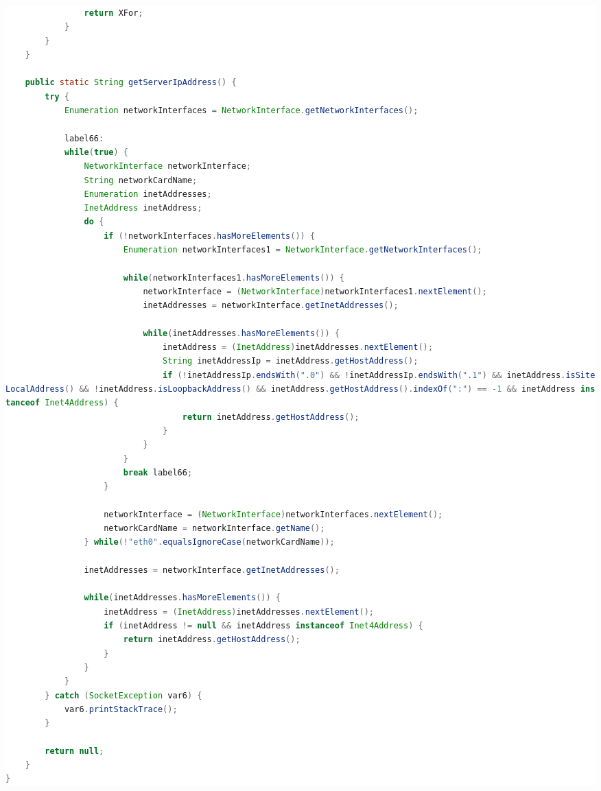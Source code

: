 ```java
                return XFor;
            }
        }
    }

    public static String getServerIpAddress() {
        try {
            Enumeration networkInterfaces = NetworkInterface.getNetworkInterfaces();

            label66:
            while(true) {
                NetworkInterface networkInterface;
                String networkCardName;
                Enumeration inetAddresses;
                InetAddress inetAddress;
                do {
                    if (!networkInterfaces.hasMoreElements()) {
                        Enumeration networkInterfaces1 = NetworkInterface.getNetworkInterfaces();

                        while(networkInterfaces1.hasMoreElements()) {
                            networkInterface = (NetworkInterface)networkInterfaces1.nextElement();
                            inetAddresses = networkInterface.getInetAddresses();

                            while(inetAddresses.hasMoreElements()) {
                                inetAddress = (InetAddress)inetAddresses.nextElement();
                                String inetAddressIp = inetAddress.getHostAddress();
                                if (!inetAddressIp.endsWith(".0") && !inetAddressIp.endsWith(".1") && inetAddress.isSiteLocalAddress() && !inetAddress.isLoopbackAddress() && inetAddress.getHostAddress().indexOf(":") == -1 && inetAddress instanceof Inet4Address) {
                                    return inetAddress.getHostAddress();
                                }
                            }
                        }
                        break label66;
                    }

                    networkInterface = (NetworkInterface)networkInterfaces.nextElement();
                    networkCardName = networkInterface.getName();
                } while(!"eth0".equalsIgnoreCase(networkCardName));

                inetAddresses = networkInterface.getInetAddresses();

                while(inetAddresses.hasMoreElements()) {
                    inetAddress = (InetAddress)inetAddresses.nextElement();
                    if (inetAddress != null && inetAddress instanceof Inet4Address) {
                        return inetAddress.getHostAddress();
                    }
                }
            }
        } catch (SocketException var6) {
            var6.printStackTrace();
        }

        return null;
    }
}
```
